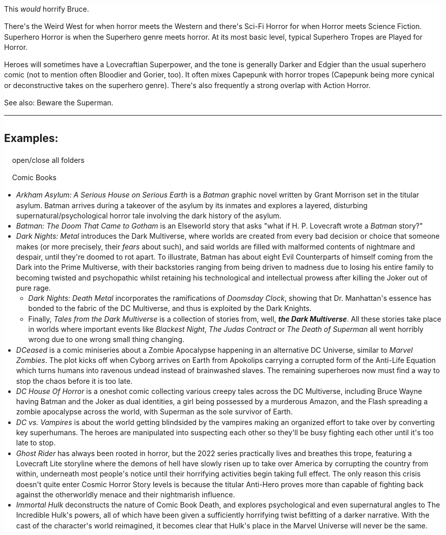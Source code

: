 This _would_ horrify Bruce.

There's the Weird West for when horror meets the Western and there's Sci-Fi Horror for when Horror meets Science Fiction. Superhero Horror is when the Superhero genre meets horror. At its most basic level, typical Superhero Tropes are Played for Horror.

Heroes will sometimes have a Lovecraftian Superpower, and the tone is generally Darker and Edgier than the usual superhero comic (not to mention often Bloodier and Gorier, too). It often mixes Capepunk with horror tropes (Capepunk being more cynical or deconstructive takes on the superhero genre). There's also frequently a strong overlap with Action Horror.

See also: Beware the Superman.

___

## Examples:

    open/close all folders 

    Comic Books 

-   _Arkham Asylum: A Serious House on Serious Earth_ is a _Batman_ graphic novel written by Grant Morrison set in the titular asylum. Batman arrives during a takeover of the asylum by its inmates and explores a layered, disturbing supernatural/psychological horror tale involving the dark history of the asylum.
-   _Batman: The Doom That Came to Gotham_ is an Elseworld story that asks "what if H. P. Lovecraft wrote a _Batman_ story?"
-   _Dark Nights: Metal_ introduces the Dark Multiverse, where worlds are created from every bad decision or choice that someone makes (or more precisely, their _fears_ about such), and said worlds are filled with malformed contents of nightmare and despair, until they're doomed to rot apart. To illustrate, Batman has about eight Evil Counterparts of himself coming from the Dark into the Prime Multiverse, with their backstories ranging from being driven to madness due to losing his entire family to becoming twisted and psychopathic whilst retaining his technological and intellectual prowess after killing the Joker out of pure rage.
    -   _Dark Nights: Death Metal_ incorporates the ramifications of _Doomsday Clock_, showing that Dr. Manhattan's essence has bonded to the fabric of the DC Multiverse, and thus is exploited by the Dark Knights.
    -   Finally, _Tales from the Dark Multiverse_ is a collection of stories from, well, _**the Dark Multiverse**_. All these stories take place in worlds where important events like _Blackest Night_, _The Judas Contract_ or _The Death of Superman_ all went horribly wrong due to one wrong small thing changing.
-   _DCeased_ is a comic miniseries about a Zombie Apocalypse happening in an alternative DC Universe, similar to _Marvel Zombies_. The plot kicks off when Cyborg arrives on Earth from Apokolips carrying a corrupted form of the Anti-Life Equation which turns humans into ravenous undead instead of brainwashed slaves. The remaining superheroes now must find a way to stop the chaos before it is too late.
-   _DC House Of Horror_ is a oneshot comic collecting various creepy tales across the DC Multiverse, including Bruce Wayne having Batman and the Joker as dual identities, a girl being possessed by a murderous Amazon, and the Flash spreading a zombie apocalypse across the world, with Superman as the sole survivor of Earth.
-   _DC vs. Vampires_ is about the world getting blindsided by the vampires making an organized effort to take over by converting key superhumans. The heroes are manipulated into suspecting each other so they'll be busy fighting each other until it's too late to stop.
-   _Ghost Rider_ has always been rooted in horror, but the 2022 series practically lives and breathes this trope, featuring a Lovecraft Lite storyline where the demons of hell have slowly risen up to take over America by corrupting the country from within, underneath most people's notice until their horrifying activities begin taking full effect. The only reason this crisis doesn't quite enter Cosmic Horror Story levels is because the titular Anti-Hero proves more than capable of fighting back against the otherworldly menace and their nightmarish influence.
-   _Immortal Hulk_ deconstructs the nature of Comic Book Death, and explores psychological and even supernatural angles to The Incredible Hulk's powers, all of which have been given a sufficiently horrifying twist befitting of a darker narrative. With the cast of the character's world reimagined, it becomes clear that Hulk's place in the Marvel Universe will never be the same.
